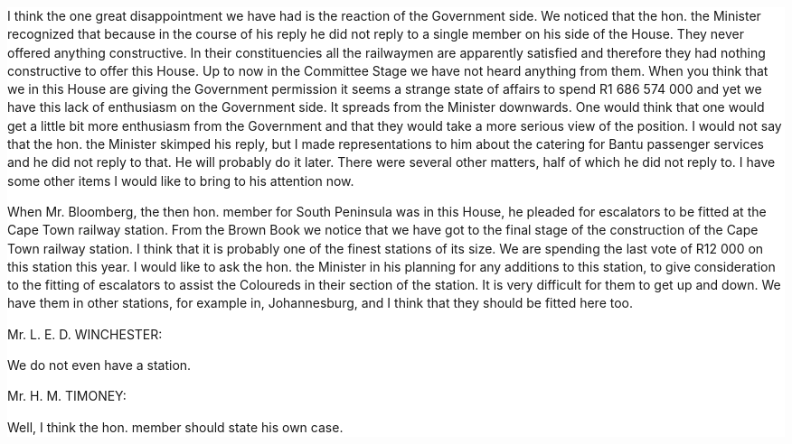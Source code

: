 <p><span class="col_2619-2620" refersTo="page_1323"/>I think the one great disappointment we have had is the reaction of the Government side. We noticed that the hon. the Minister recognized that because in the course of his reply he did not reply to a single member on his side of the House. They never offered anything constructive. In their constituencies all the railwaymen are apparently satisfied and therefore they had nothing constructive to offer this House. Up to now in the Committee Stage we have not heard anything from them. When you think that we in this House are giving the Government permission it seems a strange state of affairs to spend R1 686 574 000 and yet we have this lack of enthusiasm on the Government side. It spreads from the Minister downwards. One would think that one would get a little bit more enthusiasm from the Government and that they would take a more serious view of the position. I would not say that the hon. the Minister skimped his reply, but I made representations to him about the catering for Bantu passenger services and he did not reply to that. He will probably do it later. There were several other matters, half of which he did not reply to. I have some other items I would like to bring to his attention now.</p>

<p>When Mr. Bloomberg, the then hon. member for South Peninsula was in this House, he pleaded for escalators to be fitted at the Cape Town railway station. From the Brown Book we notice that we have got to the final stage of the construction of the Cape Town railway station. I think that it is probably one of the finest stations of its size. We are spending the last vote of R12 000 on this station this year. I would like to ask the hon. the Minister in his planning for any additions to this station, to give consideration to the fitting of escalators to assist the Coloureds in their section of the station. It is very difficult for them to get up and down. We have them in other stations, for example in, Johannesburg, and I think that they should be fitted here too.</p>

</speech>

<speech by="#winchester">

<from>Mr. <person refersTo="hansard_za">L. E. D. WINCHESTER</person>:</from>

<p>We do not even have a station.</p>

</speech>

<speech by="#timoney">

<from>Mr. <person refersTo="hansard_za">H. M. TIMONEY</person>:</from>

<p>Well, I think the hon. member should state his own case.</p>
